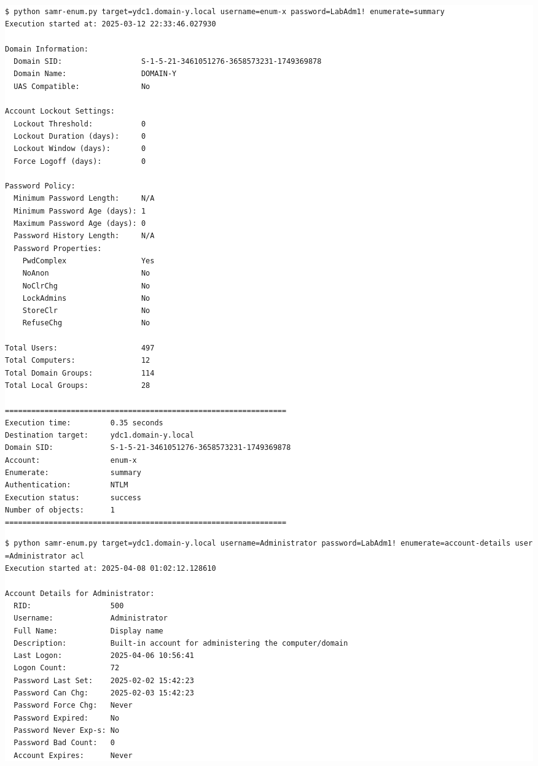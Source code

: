```
$ python samr-enum.py target=ydc1.domain-y.local username=enum-x password=LabAdm1! enumerate=summary
Execution started at: 2025-03-12 22:33:46.027930

Domain Information:
  Domain SID:                  S-1-5-21-3461051276-3658573231-1749369878
  Domain Name:                 DOMAIN-Y
  UAS Compatible:              No

Account Lockout Settings:
  Lockout Threshold:           0
  Lockout Duration (days):     0
  Lockout Window (days):       0
  Force Logoff (days):         0

Password Policy:
  Minimum Password Length:     N/A
  Minimum Password Age (days): 1
  Maximum Password Age (days): 0
  Password History Length:     N/A
  Password Properties:
    PwdComplex                 Yes
    NoAnon                     No
    NoClrChg                   No
    LockAdmins                 No
    StoreClr                   No
    RefuseChg                  No

Total Users:                   497
Total Computers:               12
Total Domain Groups:           114
Total Local Groups:            28

================================================================
Execution time:     	0.35 seconds
Destination target: 	ydc1.domain-y.local
Domain SID:         	S-1-5-21-3461051276-3658573231-1749369878
Account:            	enum-x
Enumerate:          	summary
Authentication:     	NTLM
Execution status:   	success
Number of objects:  	1
================================================================
```

```
$ python samr-enum.py target=ydc1.domain-y.local username=Administrator password=LabAdm1! enumerate=account-details user=Administrator acl
Execution started at: 2025-04-08 01:02:12.128610

Account Details for Administrator:
  RID:                  500
  Username:             Administrator
  Full Name:            Display name
  Description:          Built-in account for administering the computer/domain
  Last Logon:           2025-04-06 10:56:41
  Logon Count:          72
  Password Last Set:    2025-02-02 15:42:23
  Password Can Chg:     2025-02-03 15:42:23
  Password Force Chg:   Never
  Password Expired:     No
  Password Never Exp-s: No
  Password Bad Count:   0
  Account Expires:      Never
```